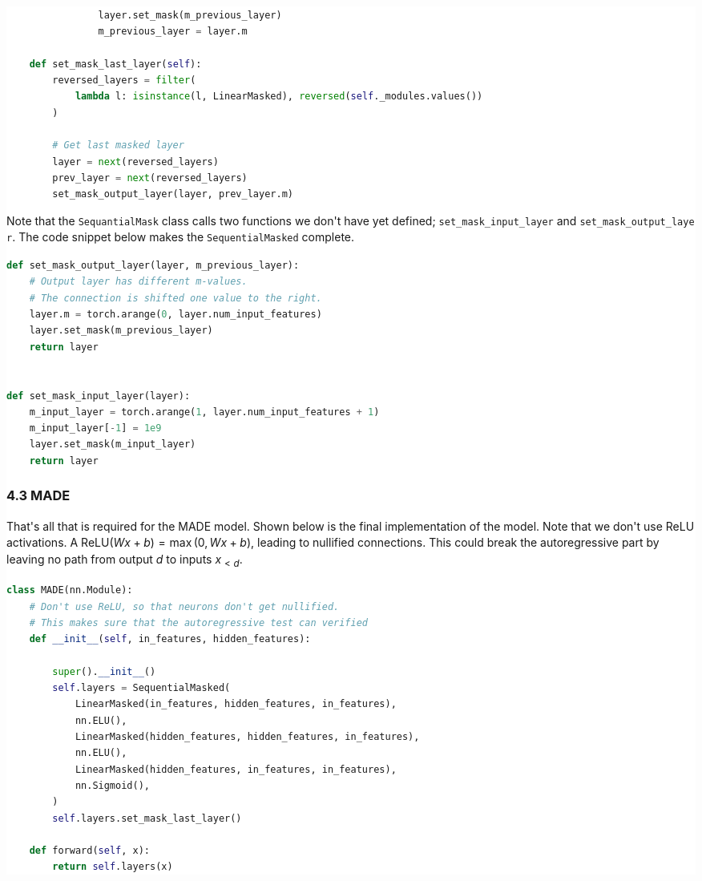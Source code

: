 ```python
                layer.set_mask(m_previous_layer)
                m_previous_layer = layer.m

    def set_mask_last_layer(self):
        reversed_layers = filter(
            lambda l: isinstance(l, LinearMasked), reversed(self._modules.values())
        )

        # Get last masked layer
        layer = next(reversed_layers)
        prev_layer = next(reversed_layers)
        set_mask_output_layer(layer, prev_layer.m)
```

Note that the `SequantialMask` class calls two functions we don't have yet defined; `set_mask_input_layer` and `set_mask_output_layer`. The code snippet below makes the `SequentialMasked` complete.

```python
def set_mask_output_layer(layer, m_previous_layer):
    # Output layer has different m-values.
    # The connection is shifted one value to the right.
    layer.m = torch.arange(0, layer.num_input_features)
    layer.set_mask(m_previous_layer)
    return layer


def set_mask_input_layer(layer):
    m_input_layer = torch.arange(1, layer.num_input_features + 1)
    m_input_layer[-1] = 1e9
    layer.set_mask(m_input_layer)
    return layer
```

### 4.3 MADE
That's all that is required for the MADE model. Shown below is the final implementation of the model. Note that we don't use ReLU activations. A $\text{ReLU}(Wx + b) = \max(0, Wx + b)$, leading to nullified connections. This could break the autoregressive part by leaving no path from output $d$ to inputs $x_{<d}$.

```python
class MADE(nn.Module):
    # Don't use ReLU, so that neurons don't get nullified.
    # This makes sure that the autoregressive test can verified
    def __init__(self, in_features, hidden_features):

        super().__init__()
        self.layers = SequentialMasked(
            LinearMasked(in_features, hidden_features, in_features),
            nn.ELU(),
            LinearMasked(hidden_features, hidden_features, in_features),
            nn.ELU(),
            LinearMasked(hidden_features, in_features, in_features),
            nn.Sigmoid(),
        )
        self.layers.set_mask_last_layer()

    def forward(self, x):
        return self.layers(x)
```
